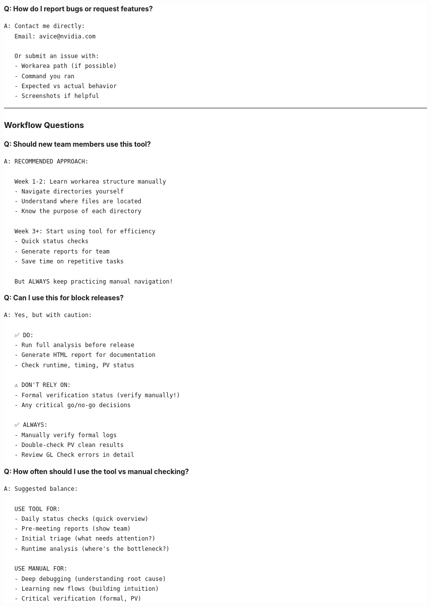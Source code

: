 **Q: How do I report bugs or request features?**
```
A: Contact me directly:
   Email: avice@nvidia.com
   
   Or submit an issue with:
   - Workarea path (if possible)
   - Command you ran
   - Expected vs actual behavior
   - Screenshots if helpful
```

---

### Workflow Questions

**Q: Should new team members use this tool?**
```
A: RECOMMENDED APPROACH:
   
   Week 1-2: Learn workarea structure manually
   - Navigate directories yourself
   - Understand where files are located
   - Know the purpose of each directory
   
   Week 3+: Start using tool for efficiency
   - Quick status checks
   - Generate reports for team
   - Save time on repetitive tasks
   
   But ALWAYS keep practicing manual navigation!
```

**Q: Can I use this for block releases?**
```
A: Yes, but with caution:
   
   ✅ DO:
   - Run full analysis before release
   - Generate HTML report for documentation
   - Check runtime, timing, PV status
   
   ⚠️ DON'T RELY ON:
   - Formal verification status (verify manually!)
   - Any critical go/no-go decisions
   
   ✅ ALWAYS:
   - Manually verify formal logs
   - Double-check PV clean results
   - Review GL Check errors in detail
```

**Q: How often should I use the tool vs manual checking?**
```
A: Suggested balance:
   
   USE TOOL FOR:
   - Daily status checks (quick overview)
   - Pre-meeting reports (show team)
   - Initial triage (what needs attention?)
   - Runtime analysis (where's the bottleneck?)
   
   USE MANUAL FOR:
   - Deep debugging (understanding root cause)
   - Learning new flows (building intuition)
   - Critical verification (formal, PV)
```